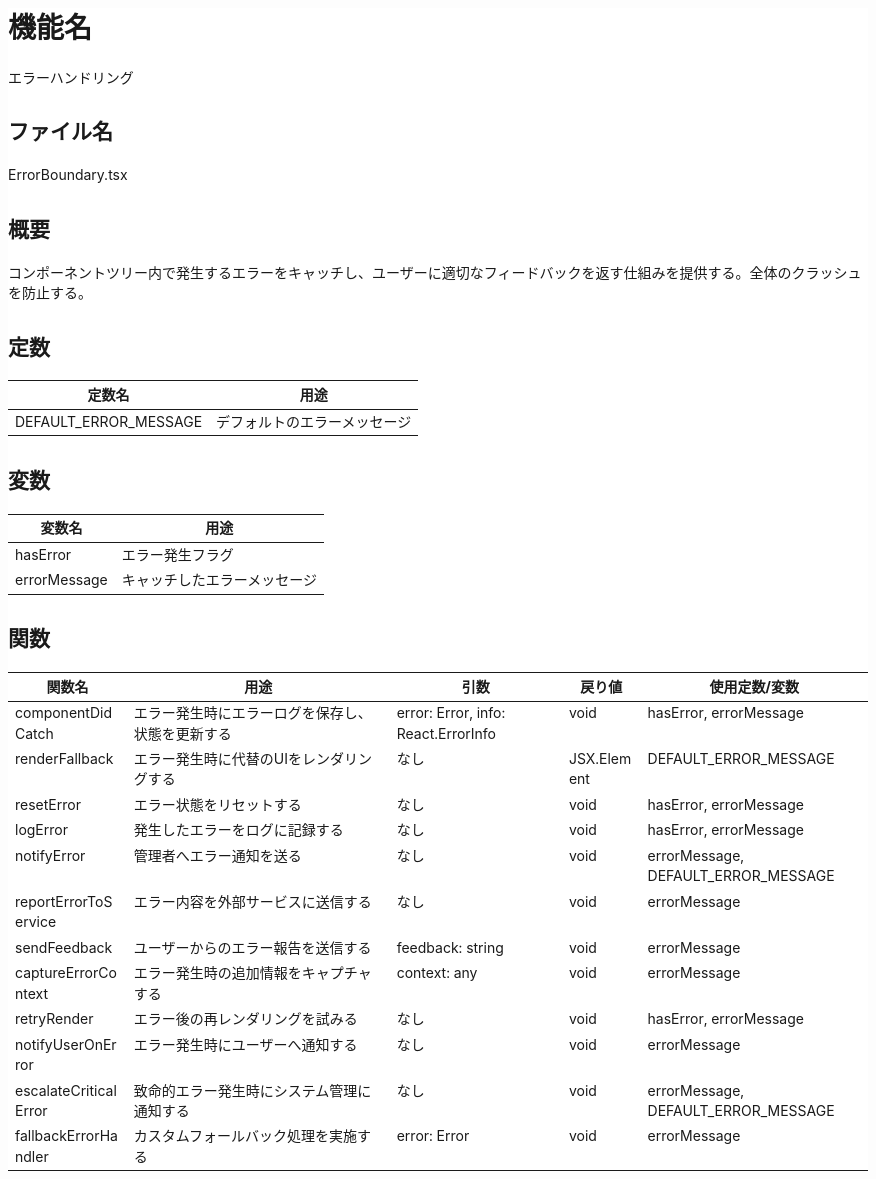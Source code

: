 # 機能名
エラーハンドリング

## ファイル名
ErrorBoundary.tsx

## 概要
コンポーネントツリー内で発生するエラーをキャッチし、ユーザーに適切なフィードバックを返す仕組みを提供する。全体のクラッシュを防止する。

## 定数
| 定数名           | 用途                                   |
| ---------------- | -------------------------------------- |
| DEFAULT_ERROR_MESSAGE | デフォルトのエラーメッセージ          |

## 変数
| 変数名         | 用途                                   |
| -------------- | -------------------------------------- |
| hasError      | エラー発生フラグ                         |
| errorMessage  | キャッチしたエラーメッセージ               |

## 関数
| 関数名                 | 用途                                              | 引数                                                        | 戻り値 | 使用定数/変数          |
| ---------------------- | ------------------------------------------------- | ----------------------------------------------------------- | ------ | ---------------------- |
| componentDidCatch      | エラー発生時にエラーログを保存し、状態を更新する       | error: Error, info: React.ErrorInfo                         | void   | hasError, errorMessage |
| renderFallback         | エラー発生時に代替のUIをレンダリングする              | なし                                                        | JSX.Element | DEFAULT_ERROR_MESSAGE  |
| resetError             | エラー状態をリセットする                           | なし                                                        | void   | hasError, errorMessage |
| logError               | 発生したエラーをログに記録する                      | なし                                                        | void   | hasError, errorMessage |
| notifyError            | 管理者へエラー通知を送る                            | なし                                                        | void   | errorMessage, DEFAULT_ERROR_MESSAGE |
| reportErrorToService   | エラー内容を外部サービスに送信する                   | なし                                                        | void   | errorMessage           |
| sendFeedback           | ユーザーからのエラー報告を送信する                  | feedback: string                                            | void   | errorMessage           |
| captureErrorContext    | エラー発生時の追加情報をキャプチャする               | context: any                                                | void   | errorMessage           |
| retryRender            | エラー後の再レンダリングを試みる                    | なし                                                        | void   | hasError, errorMessage |
| notifyUserOnError      | エラー発生時にユーザーへ通知する                    | なし                                                        | void   | errorMessage           |
| escalateCriticalError  | 致命的エラー発生時にシステム管理に通知する            | なし                                                        | void   | errorMessage, DEFAULT_ERROR_MESSAGE |
| fallbackErrorHandler   | カスタムフォールバック処理を実施する                | error: Error                                                | void   | errorMessage           |
